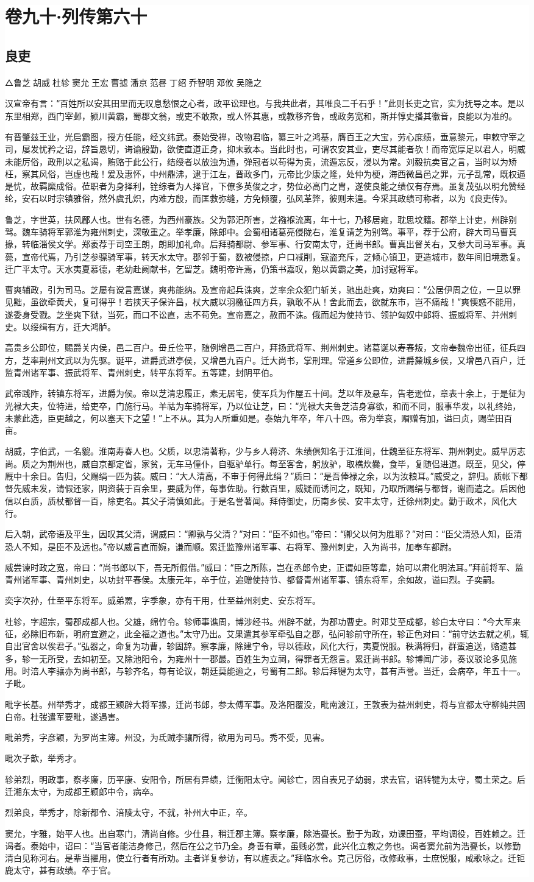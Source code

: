 # 卷九十·列传第六十

## 良吏

△鲁芝 胡威 杜轸 窦允 王宏 曹摅 潘京 范晷 丁绍 乔智明 邓攸 吴隐之

汉宣帝有言：“百姓所以安其田里而无叹息愁恨之心者，政平讼理也。与我共此者，其唯良二千石乎！”此则长吏之官，实为抚导之本。是以东里相郑，西门宰邺，颍川黄霸，蜀郡文翁，或吏不敢欺，或人怀其惠，或教移齐鲁，或政务宽和，斯并惇史播其徽音，良能以为准的。

有晋肇兹王业，光启霸图，授方任能，经文纬武。泰始受禅，改物君临，纂三叶之鸿基，膺百王之大宝，劳心庶绩，垂意黎元，申敕守宰之司，屡发忧矜之诏，辞旨恳切，诲谕殷勤，欲使直道正身，抑末敦本。当此时也，可谓农安其业，吏尽其能者欤！而帝宽厚足以君人，明威未能厉俗，政刑以之私谒，贿赂于此公行，结绶者以放浊为通，弹冠者以苟得为贵，流遁忘反，浸以为常。刘毅抗卖官之言，当时以为矫枉，察其风俗，岂虚也哉！爰及惠怀，中州鼎沸，逮于江左，晋政多门，元帝比少康之隆，处仲为梗，海西微昌邑之罪，元子乱常，既权逼是忧，故羁縻成俗。莅职者为身择利，铨综者为人择官，下僚多英俊之才，势位必高门之胄，遂使良能之绩仅有存焉。虽复茂弘以明允赞经纶，安石以时宗镇雅俗，然外虞孔炽，内难方殷，而匡救弥缝，方免倾覆，弘风革弊，彼则未遑。今采其政绩可称者，以为《良吏传》。

鲁芝，字世英，扶风郿人也。世有名德，为西州豪族。父为郭汜所害，芝襁褓流离，年十七，乃移居雍，耽思坟籍。郡举上计吏，州辟别驾。魏车骑将军郭淮为雍州刺史，深敬重之。举孝廉，除郎中。会蜀相诸葛亮侵陇右，淮复请芝为别驾。事平，荐于公府，辟大司马曹真掾，转临淄侯文学。郑袤荐于司空王朗，朗即加礼命。后拜骑都尉、参军事、行安南太守，迁尚书郎。曹真出督关右，又参大司马军事。真薨，宣帝代焉，乃引芝参骠骑军事，转天水太守。郡邻于蜀，数被侵掠，户口减削，寇盗充斥，芝倾心镇卫，更造城市，数年间旧境悉复。迁广平太守。天水夷夏慕德，老幼赴阙献书，乞留芝。魏明帝许焉，仍策书嘉叹，勉以黄霸之美，加讨寇将军。

曹爽辅政，引为司马。芝屡有谠言嘉谋，爽弗能纳。及宣帝起兵诛爽，芝率余众犯门斩关，驰出赴爽，劝爽曰：“公居伊周之位，一旦以罪见黜，虽欲牵黄犬，复可得乎！若挟天子保许昌，杖大威以羽檄征四方兵，孰敢不从！舍此而去，欲就东市，岂不痛哉！”爽愞惑不能用，遂委身受戮。芝坐爽下狱，当死，而口不讼直，志不苟免。宣帝嘉之，赦而不诛。俄而起为使持节、领护匈奴中郎将、振威将军、并州刺史。以绥缉有方，迁大鸿胪。

高贵乡公即位，赐爵关内侯，邑二百户。毌丘俭平，随例增邑二百户，拜扬武将军、荆州刺史。诸葛诞以寿春叛，文帝奉魏帝出征，征兵四方，芝率荆州文武以为先驱。诞平，进爵武进亭侯，又增邑九百户。迁大尚书，掌刑理。常道乡公即位，进爵斄城乡侯，又增邑八百户，迁监青州诸军事、振武将军、青州刺史，转平东将军。五等建，封阴平伯。

武帝践阼，转镇东将军，进爵为侯。帝以芝清忠履正，素无居宅，使军兵为作屋五十间。芝以年及悬车，告老逊位，章表十余上，于是征为光禄大夫，位特进，给吏卒，门施行马。羊祜为车骑将军，乃以位让芝，曰：“光禄大夫鲁芝洁身寡欲，和而不同，服事华发，以礼终始，未蒙此选，臣更越之，何以塞天下之望！”上不从。其为人所重如是。泰始九年卒，年八十四。帝为举哀，赗赠有加，谥曰贞，赐茔田百亩。

胡威，字伯武，一名貔。淮南寿春人也。父质，以忠清著称，少与乡人蒋济、朱绩俱知名于江淮间，仕魏至征东将军、荆州刺史。威早厉志尚。质之为荆州也，威自京都定省，家贫，无车马僮仆，自驱驴单行。每至客舍，躬放驴，取樵炊爨，食毕，复随侣进道。既至，见父，停厩中十余日。告归，父赐绢一匹为装。威曰：“大人清高，不审于何得此绢？”质曰：“是吾俸禄之余，以为汝粮耳。”威受之，辞归。质帐下都督先威未发，请假还家，阴资装于百余里，要威为伴，每事佐助。行数百里，威疑而诱问之，既知，乃取所赐绢与都督，谢而遣之。后因他信以白质，质杖都督一百，除吏名。其父子清慎如此。于是名誉著闻。拜侍御史，历南乡侯、安丰太守，迁徐州刺史。勤于政术，风化大行。

后入朝，武帝语及平生，因叹其父清，谓威曰：“卿孰与父清？”对曰：“臣不如也。”帝曰：“卿父以何为胜耶？”对曰：“臣父清恐人知，臣清恐人不知，是臣不及远也。”帝以威言直而婉，谦而顺。累迁监豫州诸军事、右将军、豫州刺史，入为尚书，加奉车都尉。

威尝谏时政之宽，帝曰：“尚书郎以下，吾无所假借。”威曰：“臣之所陈，岂在丞郎令史，正谓如臣等辈，始可以肃化明法耳。”拜前将军、监青州诸军事、青州刺史，以功封平春侯。太康元年，卒于位，追赠使持节、都督青州诸军事、镇东将军，余如故，谥曰烈。子奕嗣。

奕字次孙，仕至平东将军。威弟罴，字季象，亦有干用，仕至益州刺史、安东将军。

杜轸，字超宗，蜀郡成都人也。父雄，绵竹令。轸师事谯周，博涉经书。州辟不就，为郡功曹史。时邓艾至成都，轸白太守曰：“今大军来征，必除旧布新，明府宜避之，此全福之道也。”太守乃出。艾果遣其参军牵弘自之郡，弘问轸前守所在，轸正色对曰：“前守达去就之机，辄自出官舍以俟君子。”弘器之，命复为功曹，轸固辞。察孝廉，除建宁令，导以德政，风化大行，夷夏悦服。秩满将归，群蛮追送，赂遗甚多，轸一无所受，去如初至。又除池阳令，为雍州十一郡最。百姓生为立祠，得罪者无怨言。累迁尚书郎。轸博闻广涉，奏议驳论多见施用。时涪人李骧亦为尚书郎，与轸齐名，每有论议，朝廷莫能逾之，号蜀有二郎。轸后拜犍为太守，甚有声誉。当迁，会病卒，年五十一。子毗。

毗字长基。州举秀才，成都王颖辟大将军掾，迁尚书郎，参太傅军事。及洛阳覆没，毗南渡江，王敦表为益州刺史，将与宜都太守柳纯共固白帝。杜弢遣军要毗，遂遇害。

毗弟秀，字彦颖，为罗尚主簿。州没，为氐贼李骧所得，欲用为司马。秀不受，见害。

毗次子歆，举秀才。

轸弟烈，明政事，察孝廉，历平康、安阳令，所居有异绩，迁衡阳太守。闻轸亡，因自表兄子幼弱，求去官，诏转犍为太守，蜀土荣之。后迁湘东太守，为成都王颖郎中令，病卒。

烈弟良，举秀才，除新都令、涪陵太守，不就，补州大中正，卒。

窦允，字雅，始平人也。出自寒门，清尚自修。少仕县，稍迁郡主簿。察孝廉，除浩亹长。勤于为政，劝课田蚕，平均调役，百姓赖之。迁谒者。泰始中，诏曰：“当官者能洁身修己，然后在公之节乃全。身善有章，虽贱必赏，此兴化立教之务也。谒者窦允前为浩亹长，以修勤清白见称河右。是辈当擢用，使立行者有所劝。主者详复参访，有以旌表之。”拜临水令。克己厉俗，改修政事，士庶悦服，咸歌咏之。迁钜鹿太守，甚有政绩。卒于官。
